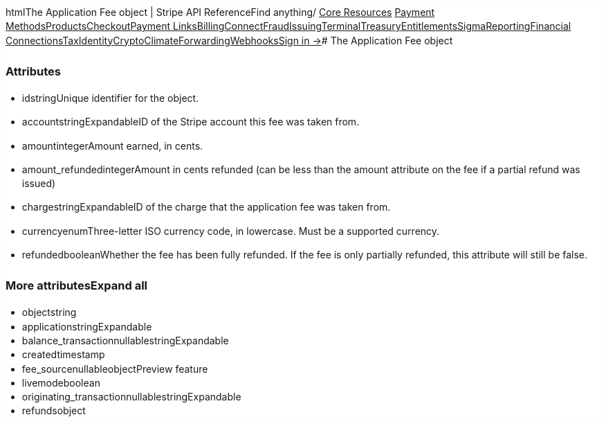 htmlThe Application Fee object | Stripe API Reference[](/api)Find anything/
[Core Resources](#)
[Payment Methods](#)[Products](#)[Checkout](#)[Payment Links](#)[Billing](#)[Connect](#)[Fraud](#)[Issuing](#)[Terminal](#)[Treasury](#)[Entitlements](#)[Sigma](#)[Reporting](#)[Financial Connections](#)[Tax](#)[Identity](#)[Crypto](#)[Climate](#)[Forwarding](#)[Webhooks](#)[Sign in →](https://dashboard.stripe.com/login)# The Application Fee object

### Attributes

- idstringUnique identifier for the object.


- accountstringExpandableID of the Stripe account this fee was taken from.


- amountintegerAmount earned, in cents.


- amount_refundedintegerAmount in cents refunded (can be less than the amount attribute on the fee if a partial refund was issued)


- chargestringExpandableID of the charge that the application fee was taken from.


- currencyenumThree-letter ISO currency code, in lowercase. Must be a supported currency.


- refundedbooleanWhether the fee has been fully refunded. If the fee is only partially refunded, this attribute will still be false.



### More attributesExpand all

- objectstring
- applicationstringExpandable
- balance_transactionnullablestringExpandable
- createdtimestamp
- fee_sourcenullableobjectPreview feature
- livemodeboolean
- originating_transactionnullablestringExpandable
- refundsobject
